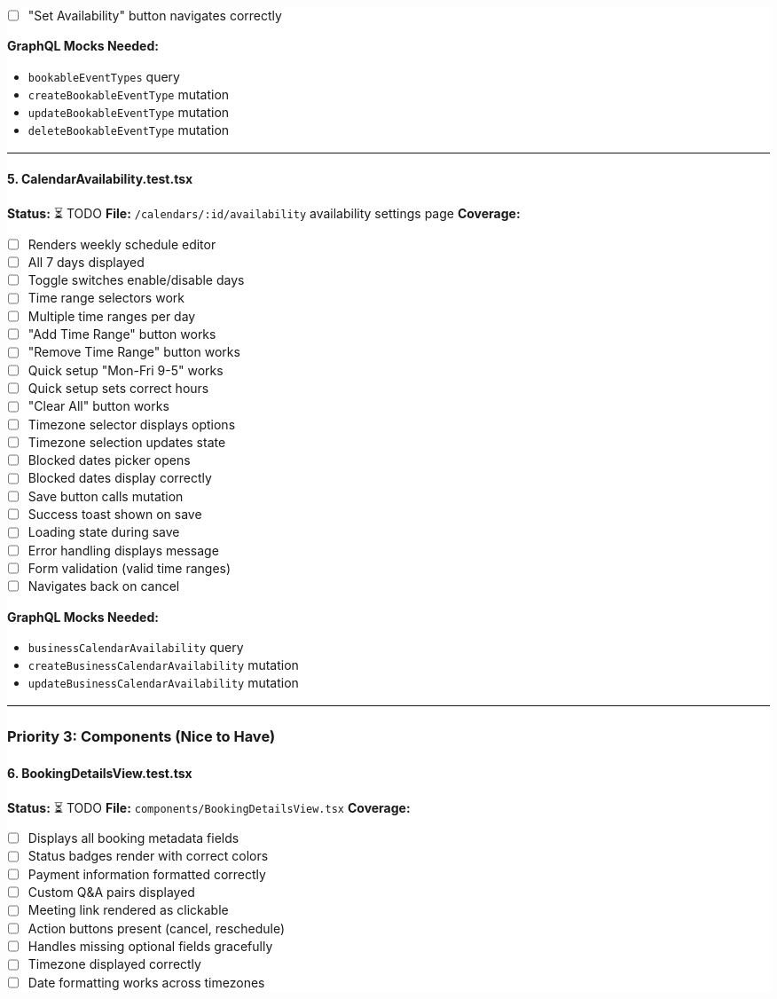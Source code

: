 - [ ] "Set Availability" button navigates correctly

**GraphQL Mocks Needed:**
- `bookableEventTypes` query
- `createBookableEventType` mutation
- `updateBookableEventType` mutation
- `deleteBookableEventType` mutation

---

#### 5. CalendarAvailability.test.tsx
**Status:** ⏳ TODO
**File:** `/calendars/:id/availability` availability settings page
**Coverage:**
- [ ] Renders weekly schedule editor
- [ ] All 7 days displayed
- [ ] Toggle switches enable/disable days
- [ ] Time range selectors work
- [ ] Multiple time ranges per day
- [ ] "Add Time Range" button works
- [ ] "Remove Time Range" button works
- [ ] Quick setup "Mon-Fri 9-5" works
- [ ] Quick setup sets correct hours
- [ ] "Clear All" button works
- [ ] Timezone selector displays options
- [ ] Timezone selection updates state
- [ ] Blocked dates picker opens
- [ ] Blocked dates display correctly
- [ ] Save button calls mutation
- [ ] Success toast shown on save
- [ ] Loading state during save
- [ ] Error handling displays message
- [ ] Form validation (valid time ranges)
- [ ] Navigates back on cancel

**GraphQL Mocks Needed:**
- `businessCalendarAvailability` query
- `createBusinessCalendarAvailability` mutation
- `updateBusinessCalendarAvailability` mutation

---

### Priority 3: Components (Nice to Have)

#### 6. BookingDetailsView.test.tsx
**Status:** ⏳ TODO
**File:** `components/BookingDetailsView.tsx`
**Coverage:**
- [ ] Displays all booking metadata fields
- [ ] Status badges render with correct colors
- [ ] Payment information formatted correctly
- [ ] Custom Q&A pairs displayed
- [ ] Meeting link rendered as clickable
- [ ] Action buttons present (cancel, reschedule)
- [ ] Handles missing optional fields gracefully
- [ ] Timezone displayed correctly
- [ ] Date formatting works across timezones

